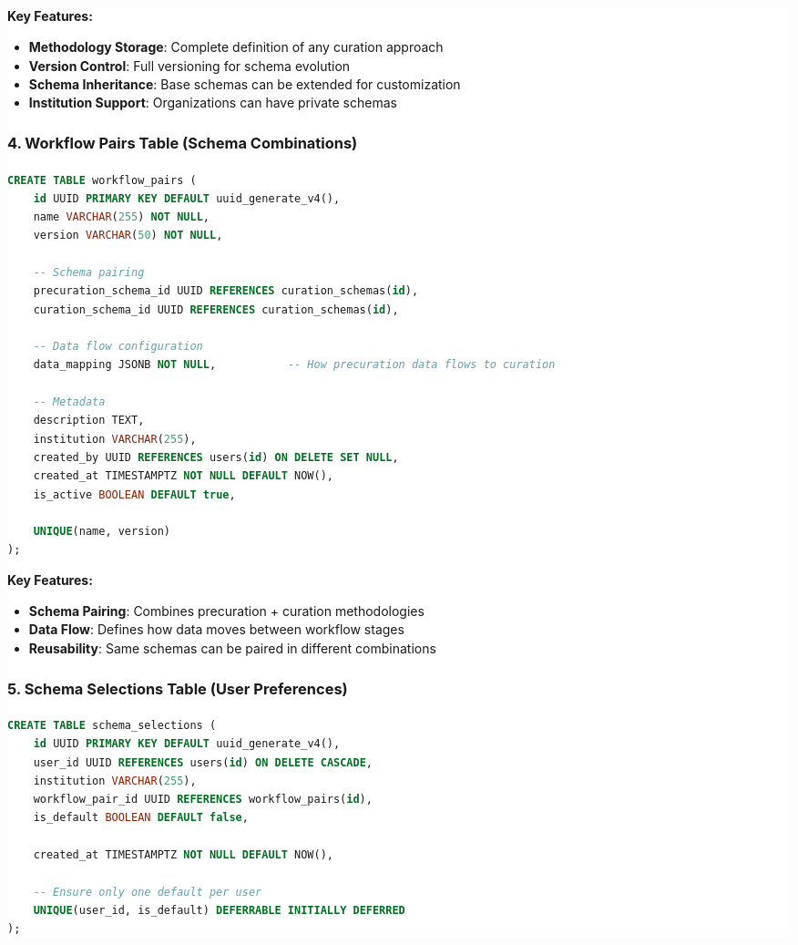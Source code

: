 **Key Features:**
- **Methodology Storage**: Complete definition of any curation approach
- **Version Control**: Full versioning for schema evolution
- **Schema Inheritance**: Base schemas can be extended for customization
- **Institution Support**: Organizations can have private schemas

### 4. Workflow Pairs Table (Schema Combinations)

```sql
CREATE TABLE workflow_pairs (
    id UUID PRIMARY KEY DEFAULT uuid_generate_v4(),
    name VARCHAR(255) NOT NULL,
    version VARCHAR(50) NOT NULL,
    
    -- Schema pairing
    precuration_schema_id UUID REFERENCES curation_schemas(id),
    curation_schema_id UUID REFERENCES curation_schemas(id),
    
    -- Data flow configuration
    data_mapping JSONB NOT NULL,           -- How precuration data flows to curation
    
    -- Metadata
    description TEXT,
    institution VARCHAR(255),
    created_by UUID REFERENCES users(id) ON DELETE SET NULL,
    created_at TIMESTAMPTZ NOT NULL DEFAULT NOW(),
    is_active BOOLEAN DEFAULT true,
    
    UNIQUE(name, version)
);
```

**Key Features:**
- **Schema Pairing**: Combines precuration + curation methodologies
- **Data Flow**: Defines how data moves between workflow stages
- **Reusability**: Same schemas can be paired in different combinations

### 5. Schema Selections Table (User Preferences)

```sql
CREATE TABLE schema_selections (
    id UUID PRIMARY KEY DEFAULT uuid_generate_v4(),
    user_id UUID REFERENCES users(id) ON DELETE CASCADE,
    institution VARCHAR(255),
    workflow_pair_id UUID REFERENCES workflow_pairs(id),
    is_default BOOLEAN DEFAULT false,
    
    created_at TIMESTAMPTZ NOT NULL DEFAULT NOW(),
    
    -- Ensure only one default per user
    UNIQUE(user_id, is_default) DEFERRABLE INITIALLY DEFERRED
);
```
